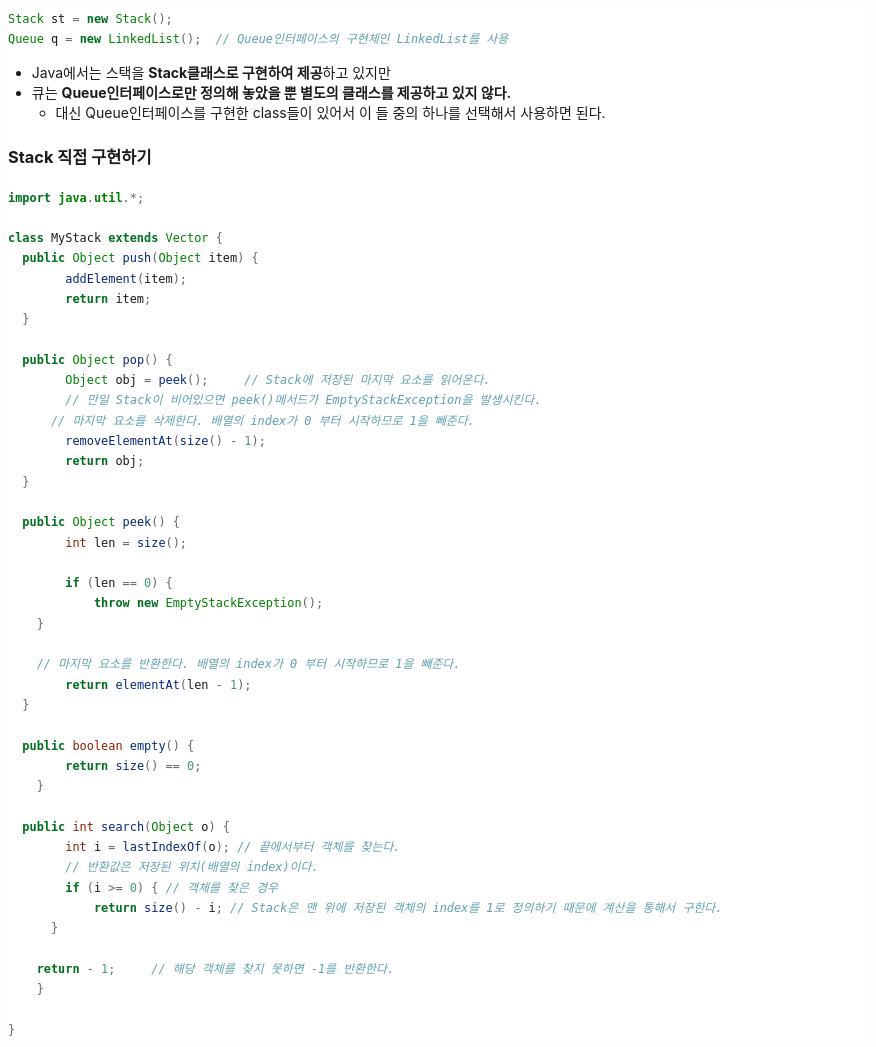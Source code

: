 ```java
Stack st = new Stack();
Queue q = new LinkedList();	 // Queue인터페이스의 구현체인 LinkedList를 사용
```

- Java에서는 스택을 **Stack클래스로 구현하여 제공**하고 있지만 
- 큐는 **Queue인터페이스로만 정의해 놓았을 뿐 별도의 클래스를 제공하고 있지 않다.** 
  - 대신 Queue인터페이스를 구현한 class들이 있어서 이 들 중의 하나를 선택해서 사용하면 된다.

### Stack 직접 구현하기

```java
import java.util.*;

class MyStack extends Vector {
  public Object push(Object item) {
		addElement(item);
		return item;
  }

  public Object pop() {
		Object obj = peek();	 // Stack에 저장된 마지막 요소를 읽어온다.
		// 만일 Stack이 비어있으면 peek()메서드가 EmptyStackException을 발생시킨다.
	  // 마지막 요소를 삭제한다. 배열의 index가 0 부터 시작하므로 1을 빼준다.
		removeElementAt(size() - 1); 
		return obj;
  }

  public Object peek() {
		int	len = size();
	
		if (len == 0) {
			throw new EmptyStackException();
    }

    // 마지막 요소를 반환한다. 배열의 index가 0 부터 시작하므로 1을 빼준다.
		return elementAt(len - 1);	
  }

  public boolean empty() {
		return size() == 0;
	}
    
  public int search(Object o) {
		int i = lastIndexOf(o);	// 끝에서부터 객체를 찾는다. 
		// 반환값은 저장된 위치(배열의 index)이다.
		if (i >= 0) { // 객체를 찾은 경우
			return size() - i; // Stack은 맨 위에 저장된 객체의 index를 1로 정의하기 때문에 계산을 통해서 구한다.
	  }
    
    return - 1;		// 해당 객체를 찾지 못하면 -1를 반환한다.
	}

}
```
